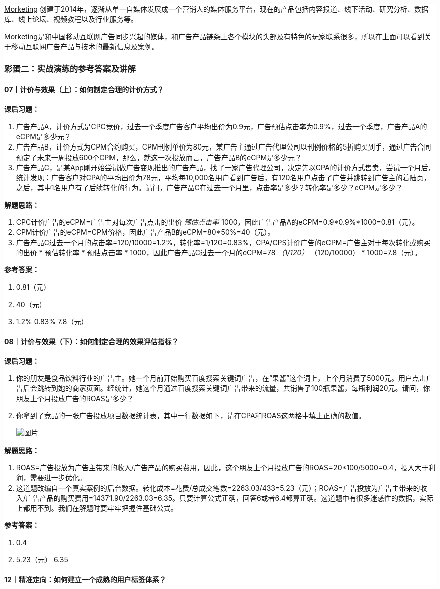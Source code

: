 [Morketing](https://www.morketing.com) 创建于2014年，逐渐从单一自媒体发展成一个营销人的媒体服务平台，现在的产品包括内容报道、线下活动、研究分析、数据库、线上论坛、视频教程以及行业服务等。

Morketing是和中国移动互联网广告同步兴起的媒体，和广告产品链条上各个模块的头部及有特色的玩家联系很多，所以在上面可以看到关于移动互联网广告产品与技术的最新信息及案例。

### 彩蛋二：实战演练的参考答案及讲解

#### [07｜计价与效果（上）：如何制定合理的计价方式？](https://time.geekbang.org/column/article/494499)

**课后习题：**

1. 广告产品A，计价方式是CPC竞价，过去一个季度广告客户平均出价为0.9元，广告预估点击率为0.9%，过去一个季度，广告产品A的eCPM是多少元？
2. 广告产品B，计价方式为CPM合约购买，CPM刊例单价为80元，某广告主通过广告代理公司以刊例价格的5折购买到手，通过广告合同预定了未来一周投放600个CPM，那么，就这一次投放而言，广告产品B的eCPM是多少元？
3. 广告产品C，是某App刚开始尝试做广告变现推出的广告产品，找了一家广告代理公司，决定先以CPA的计价方式售卖，尝试一个月后，统计发现：广告客户对CPA的平均出价为78元，平均每10,000名用户看到广告后，有120名用户点击了广告并跳转到广告主的着陆页，之后，其中1名用户有了后续转化的行为。请问，广告产品C在过去一个月里，点击率是多少？转化率是多少？eCPM是多少？

**解题思路：**

1. CPC计价广告的eCPM=广告主对每次广告点击的出价 _预估点击率_ 1000，因此广告产品A的eCPM=0.9\*0.9%\*1000=0.81（元）。
2. CPM计价广告的eCPM=CPM价格，因此广告产品B的eCPM=80\*50%=40（元）。
3. 广告产品C过去一个月的点击率=120/10000=1.2%，转化率=1/120=0.83%，CPA/CPS计价广告的eCPM=广告主对于每次转化或购买的出价 \* 预估转化率 \* 预估点击率 \* 1000，因此广告产品C过去一个月的eCPM=78 _（1/120）_ （120/10000） \* 1000=7.8（元）。

**参考答案：**

1. 0.81（元）

2. 40（元）

3. 1.2% 0.83% 7.8（元）


#### [08｜计价与效果（下）：如何制定合理的效果评估指标？](https://time.geekbang.org/column/article/494967)

**课后习题：**

1. 你的朋友是食品饮料行业的广告主。她一个月前开始购买百度搜索关键词广告，在“果酱”这个词上，上个月消费了5000元。用户点击广告后会跳转到她的商家页面。经统计，她这个月通过百度搜索关键词广告带来的流量，共销售了100瓶果酱，每瓶利润20元。请问，你朋友上个月投放广告的ROAS是多少？
2. 你拿到了竞品的一张广告投放项目数据统计表，其中一行数据如下，请在CPA和ROAS这两格中填上正确的数值。

   ![图片](https://static001.geekbang.org/resource/image/14/6d/140afa328cfa83dbfd90a20480c5f06d.png?wh=1920x335)

**解题思路：**

1. ROAS=广告投放为广告主带来的收入/广告产品的购买费用，因此，这个朋友上个月投放广告的ROAS=20\*100/5000=0.4，投入大于利润，需要进一步优化。
2. 这道题改编自一个真实案例的后台数据。转化成本=花费/总成交笔数=2263.03/433=5.23（元）；ROAS=广告投放为广告主带来的收入/广告产品的购买费用=14371.90/2263.03=6.35。只要计算公式正确，回答6或者6.4都算正确。这道题中有很多迷惑性的数据，实际上都用不到。我们在解题时要牢牢把握住基础公式。

**参考答案：**

1. 0.4

2. 5.23（元） 6.35


#### [12｜精准定向：如何建立一个成熟的用户标签体系？](https://time.geekbang.org/column/article/498442)
